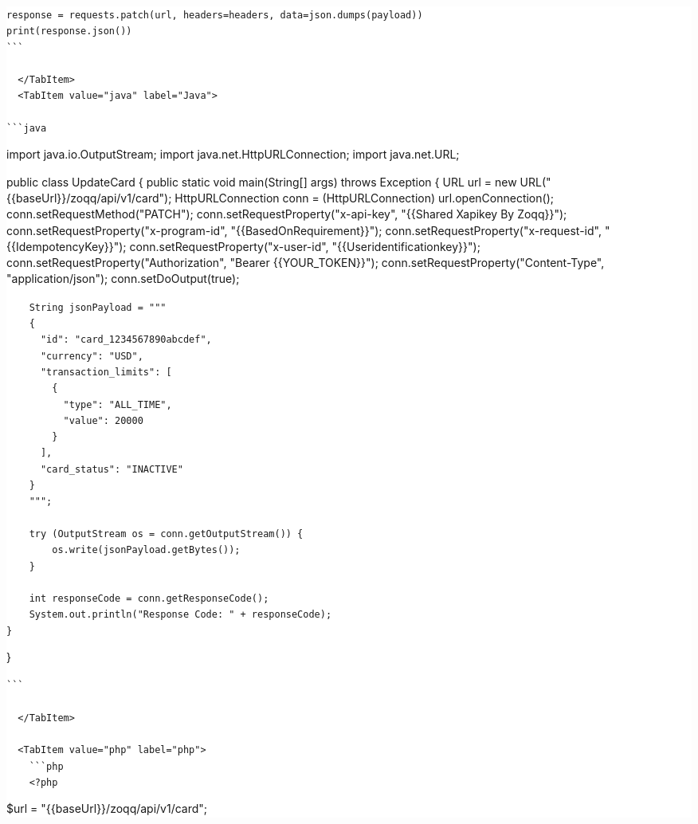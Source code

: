     response = requests.patch(url, headers=headers, data=json.dumps(payload))
    print(response.json())
    ```

      </TabItem>
      <TabItem value="java" label="Java">

    ```java
import java.io.OutputStream;
import java.net.HttpURLConnection;
import java.net.URL;

public class UpdateCard {
    public static void main(String[] args) throws Exception {
        URL url = new URL("{{baseUrl}}/zoqq/api/v1/card");
        HttpURLConnection conn = (HttpURLConnection) url.openConnection();
        conn.setRequestMethod("PATCH");
        conn.setRequestProperty("x-api-key", "{{Shared Xapikey By Zoqq}}");
        conn.setRequestProperty("x-program-id", "{{BasedOnRequirement}}");
        conn.setRequestProperty("x-request-id", "{{IdempotencyKey}}");
        conn.setRequestProperty("x-user-id", "{{Useridentificationkey}}");
        conn.setRequestProperty("Authorization", "Bearer {{YOUR_TOKEN}}");
        conn.setRequestProperty("Content-Type", "application/json");
        conn.setDoOutput(true);

        String jsonPayload = """
        {
          "id": "card_1234567890abcdef",
          "currency": "USD",
          "transaction_limits": [
            {
              "type": "ALL_TIME",
              "value": 20000
            }
          ],
          "card_status": "INACTIVE"
        }
        """;

        try (OutputStream os = conn.getOutputStream()) {
            os.write(jsonPayload.getBytes());
        }

        int responseCode = conn.getResponseCode();
        System.out.println("Response Code: " + responseCode);
    }
}

    ```

      </TabItem>

      <TabItem value="php" label="php">
        ```php
        <?php
$url = "{{baseUrl}}/zoqq/api/v1/card";
